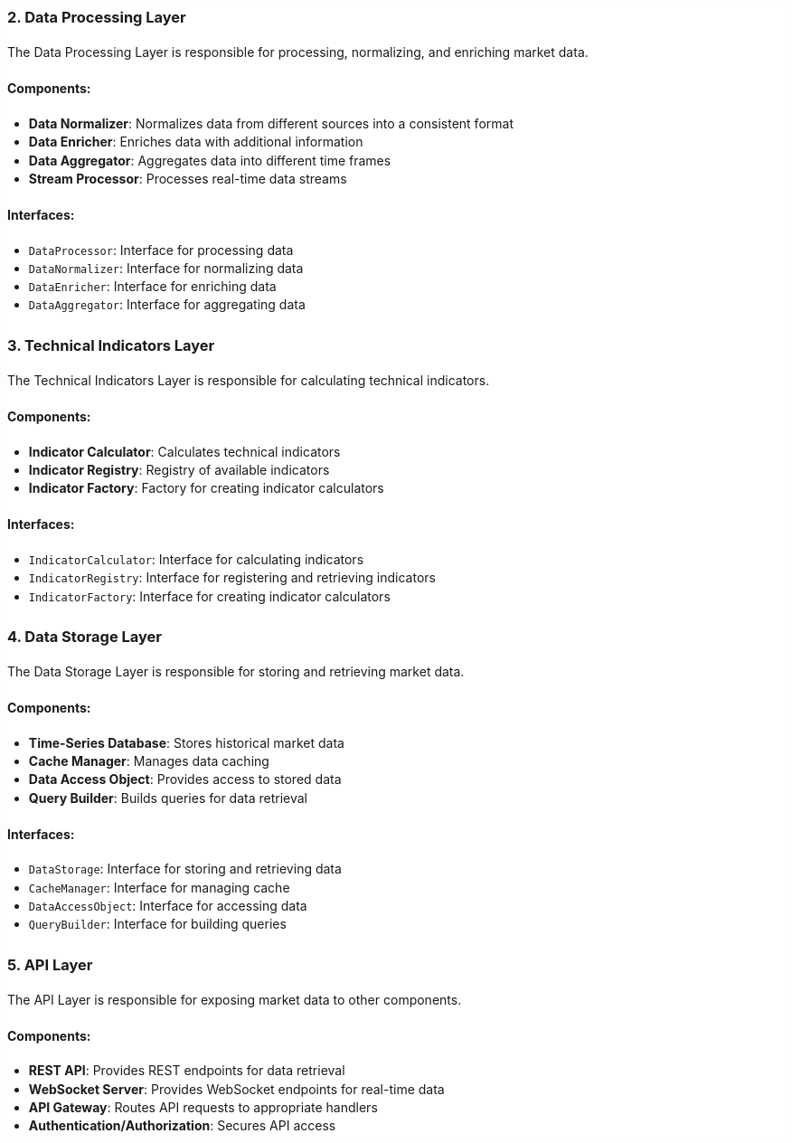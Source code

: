 ### 2. Data Processing Layer
The Data Processing Layer is responsible for processing, normalizing, and enriching market data.

#### Components:
- **Data Normalizer**: Normalizes data from different sources into a consistent format
- **Data Enricher**: Enriches data with additional information
- **Data Aggregator**: Aggregates data into different time frames
- **Stream Processor**: Processes real-time data streams

#### Interfaces:
- `DataProcessor`: Interface for processing data
- `DataNormalizer`: Interface for normalizing data
- `DataEnricher`: Interface for enriching data
- `DataAggregator`: Interface for aggregating data

### 3. Technical Indicators Layer
The Technical Indicators Layer is responsible for calculating technical indicators.

#### Components:
- **Indicator Calculator**: Calculates technical indicators
- **Indicator Registry**: Registry of available indicators
- **Indicator Factory**: Factory for creating indicator calculators

#### Interfaces:
- `IndicatorCalculator`: Interface for calculating indicators
- `IndicatorRegistry`: Interface for registering and retrieving indicators
- `IndicatorFactory`: Interface for creating indicator calculators

### 4. Data Storage Layer
The Data Storage Layer is responsible for storing and retrieving market data.

#### Components:
- **Time-Series Database**: Stores historical market data
- **Cache Manager**: Manages data caching
- **Data Access Object**: Provides access to stored data
- **Query Builder**: Builds queries for data retrieval

#### Interfaces:
- `DataStorage`: Interface for storing and retrieving data
- `CacheManager`: Interface for managing cache
- `DataAccessObject`: Interface for accessing data
- `QueryBuilder`: Interface for building queries

### 5. API Layer
The API Layer is responsible for exposing market data to other components.

#### Components:
- **REST API**: Provides REST endpoints for data retrieval
- **WebSocket Server**: Provides WebSocket endpoints for real-time data
- **API Gateway**: Routes API requests to appropriate handlers
- **Authentication/Authorization**: Secures API access
